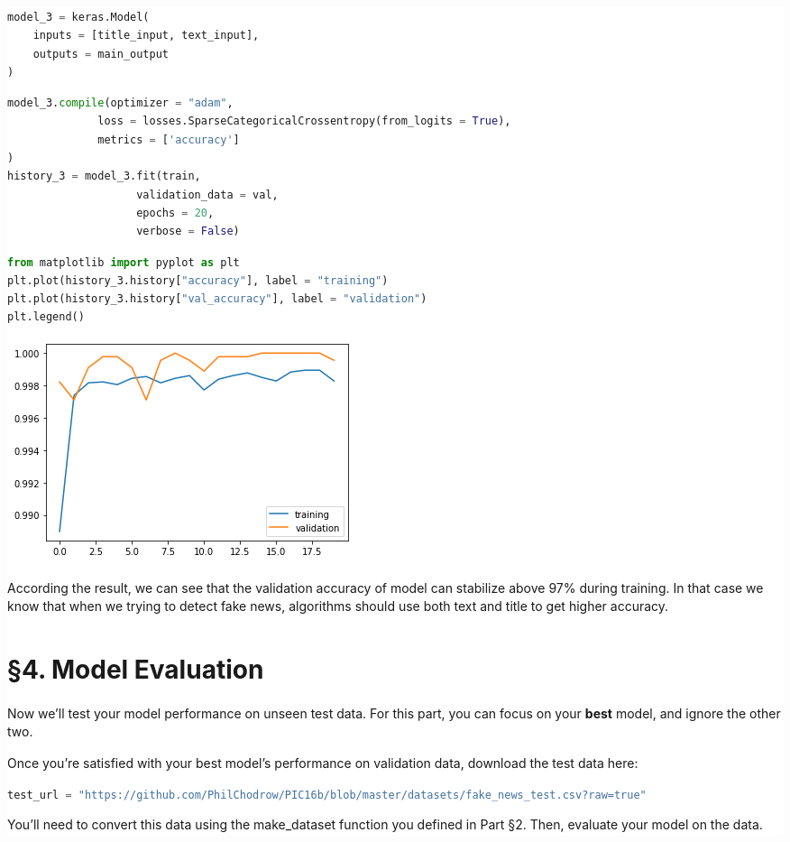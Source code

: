```python
model_3 = keras.Model(
    inputs = [title_input, text_input],
    outputs = main_output
)
```

```python
model_3.compile(optimizer = "adam",
              loss = losses.SparseCategoricalCrossentropy(from_logits = True),
              metrics = ['accuracy']
)
history_3 = model_3.fit(train,
                    validation_data = val,
                    epochs = 20,
                    verbose = False)
```

```python
from matplotlib import pyplot as plt
plt.plot(history_3.history["accuracy"], label = "training")
plt.plot(history_3.history["val_accuracy"], label = "validation")
plt.legend()
```

![hw4pic3.png](/images/hw4pic3.png)

According the result,  we can see that the validation accuracy of model can stabilize above 97% during training. In that case we know that when we trying to detect fake news, algorithms should use both text and title to get higher accuracy.

<h1>§4. Model Evaluation</h1>

Now we’ll test your model performance on unseen test data. For this part, you can focus on your **best** model, and ignore the other two.

Once you’re satisfied with your best model’s performance on validation data, download the test data here:

```python
test_url = "https://github.com/PhilChodrow/PIC16b/blob/master/datasets/fake_news_test.csv?raw=true"
```

You’ll need to convert this data using the make_dataset function you defined in Part §2. Then, evaluate your model on the data. 
